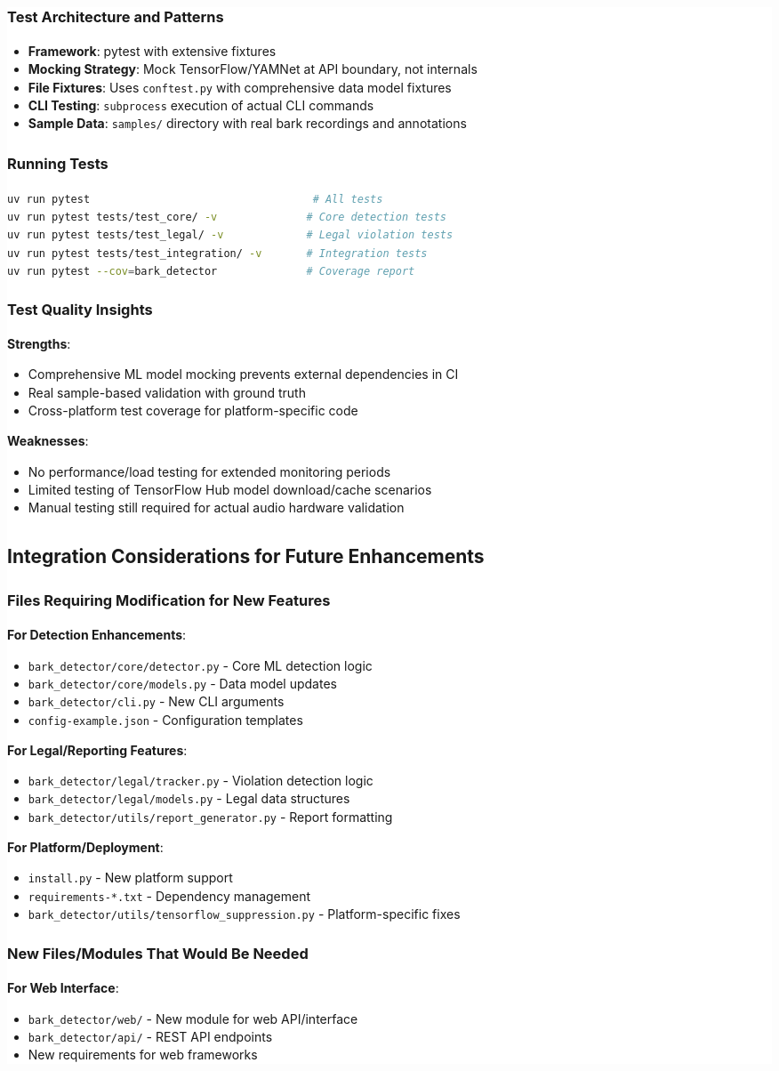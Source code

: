 ### Test Architecture and Patterns

- **Framework**: pytest with extensive fixtures
- **Mocking Strategy**: Mock TensorFlow/YAMNet at API boundary, not internals
- **File Fixtures**: Uses `conftest.py` with comprehensive data model fixtures
- **CLI Testing**: `subprocess` execution of actual CLI commands
- **Sample Data**: `samples/` directory with real bark recordings and annotations

### Running Tests

```bash
uv run pytest                                   # All tests
uv run pytest tests/test_core/ -v              # Core detection tests
uv run pytest tests/test_legal/ -v             # Legal violation tests
uv run pytest tests/test_integration/ -v       # Integration tests
uv run pytest --cov=bark_detector              # Coverage report
```

### Test Quality Insights

**Strengths**:
- Comprehensive ML model mocking prevents external dependencies in CI
- Real sample-based validation with ground truth
- Cross-platform test coverage for platform-specific code

**Weaknesses**:
- No performance/load testing for extended monitoring periods
- Limited testing of TensorFlow Hub model download/cache scenarios
- Manual testing still required for actual audio hardware validation

## Integration Considerations for Future Enhancements

### Files Requiring Modification for New Features

**For Detection Enhancements**:
- `bark_detector/core/detector.py` - Core ML detection logic
- `bark_detector/core/models.py` - Data model updates
- `bark_detector/cli.py` - New CLI arguments
- `config-example.json` - Configuration templates

**For Legal/Reporting Features**:
- `bark_detector/legal/tracker.py` - Violation detection logic
- `bark_detector/legal/models.py` - Legal data structures
- `bark_detector/utils/report_generator.py` - Report formatting

**For Platform/Deployment**:
- `install.py` - New platform support
- `requirements-*.txt` - Dependency management
- `bark_detector/utils/tensorflow_suppression.py` - Platform-specific fixes

### New Files/Modules That Would Be Needed

**For Web Interface**:
- `bark_detector/web/` - New module for web API/interface
- `bark_detector/api/` - REST API endpoints
- New requirements for web frameworks
